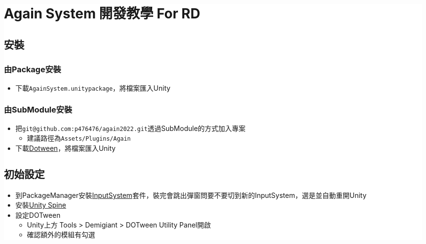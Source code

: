 # Again System 開發教學 For RD


## 安裝
### 由Package安裝
- 下載`AgainSystem.unitypackage`，將檔案匯入Unity

### 由SubModule安裝
- 把`git@github.com:p476476/again2022.git`透過SubModule的方式加入專案
  - 建議路徑為`Assets/Plugins/Again`
- 下載[Dotween](https://drive.google.com/file/d/1IKD-B7grZYh1NcZPfFligtO8_wuUGrRk/view?usp=drive_link)，將檔案匯入Unity

## 初始設定
- 到PackageManager安裝[InputSystem](https://docs.unity3d.com/Packages/com.unity.inputsystem@1.7/manual/Installation.html)套件，裝完會跳出彈窗問要不要切到新的InputSystem，選是並自動重開Unity
- 安裝[Unity Spine](https://zh.esotericsoftware.com/spine-unity-installation#%E4%BD%BF%E7%94%A8Unitypackage%E5%AE%89%E8%A3%85%E8%BF%90%E8%A1%8C%E6%97%B6)
- 設定DOTween
  - Unity上方 Tools > Demigiant > DOTween Utility Panel開啟
  - 確認額外的模組有勾選